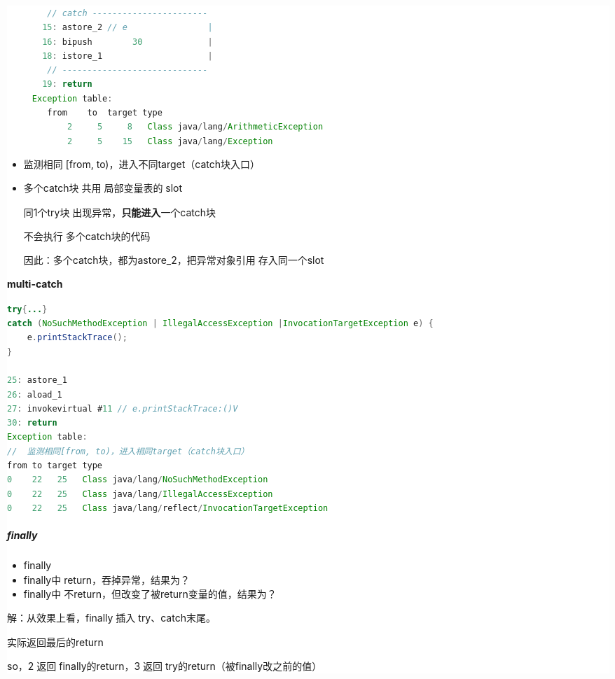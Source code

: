 ```java
        // catch -----------------------
       15: astore_2 // e				|
       16: bipush        30				|
       18: istore_1						|
        // -----------------------------
       19: return
     Exception table:
        from    to  target type
            2     5     8   Class java/lang/ArithmeticException
            2     5    15   Class java/lang/Exception 
```

- 监测相同 [from, to)，进入不同target（catch块入口）

- 多个catch块 共用 局部变量表的 slot

  同1个try块 出现异常，**只能进入**一个catch块

  不会执行  多个catch块的代码

  因此：多个catch块，都为astore_2，把异常对象引用 存入同一个slot

   

**multi-catch**

```java
try{...}
catch (NoSuchMethodException | IllegalAccessException |InvocationTargetException e) {
	e.printStackTrace();
}

25: astore_1
26: aload_1
27: invokevirtual #11 // e.printStackTrace:()V
30: return
Exception table:
//  监测相同[from, to)，进入相同target（catch块入口） 
from to target type
0    22   25   Class java/lang/NoSuchMethodException
0    22   25   Class java/lang/IllegalAccessException
0    22   25   Class java/lang/reflect/InvocationTargetException    
```

##### finally

+ finally
+ finally中 return，吞掉异常，结果为？
+ finally中 不return，但改变了被return变量的值，结果为？



解：从效果上看，finally 插入 try、catch末尾。

实际返回最后的return

so，2 返回 finally的return，3 返回 try的return（被finally改之前的值）
